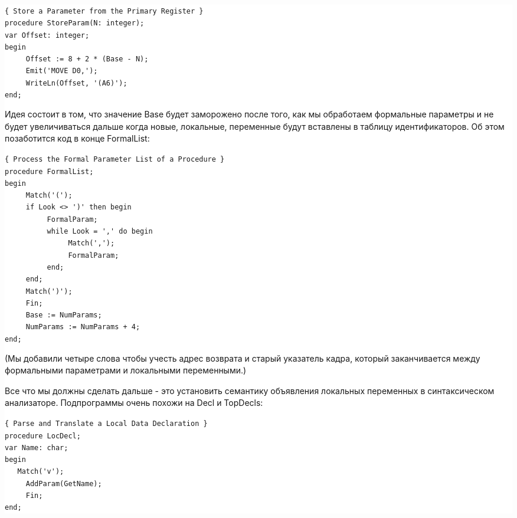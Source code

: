     { Store a Parameter from the Primary Register } 
    procedure StoreParam(N: integer); 
    var Offset: integer; 
    begin 
         Offset := 8 + 2 * (Base - N); 
         Emit('MOVE D0,'); 
         WriteLn(Offset, '(A6)'); 
    end;



 

 

Идея состоит в том, что значение Base будет заморожено после того, как
мы обработаем формальные параметры и не будет увеличиваться дальше когда
новые, локальные, переменные будут вставлены в таблицу идентификаторов. 
Об этом позаботится код в конце FormalList:

 

    { Process the Formal Parameter List of a Procedure } 
    procedure FormalList; 
    begin 
         Match('('); 
         if Look <> ')' then begin 
              FormalParam; 
              while Look = ',' do begin 
                   Match(','); 
                   FormalParam; 
              end; 
         end; 
         Match(')'); 
         Fin; 
         Base := NumParams; 
         NumParams := NumParams + 4; 
    end; 

 

 

 

(Мы добавили четыре слова чтобы учесть адрес возврата и старый указатель
кадра, который заканчивается между формальными параметрами и локальными
переменными.)

Все что мы должны сделать дальше - это установить семантику объявления
локальных переменных в синтаксическом анализаторе. Подпрограммы очень
похожи на Decl и TopDecls:

 

    { Parse and Translate a Local Data Declaration } 
    procedure LocDecl; 
    var Name: char; 
    begin 
       Match('v'); 
         AddParam(GetName); 
         Fin; 
    end; 
     
